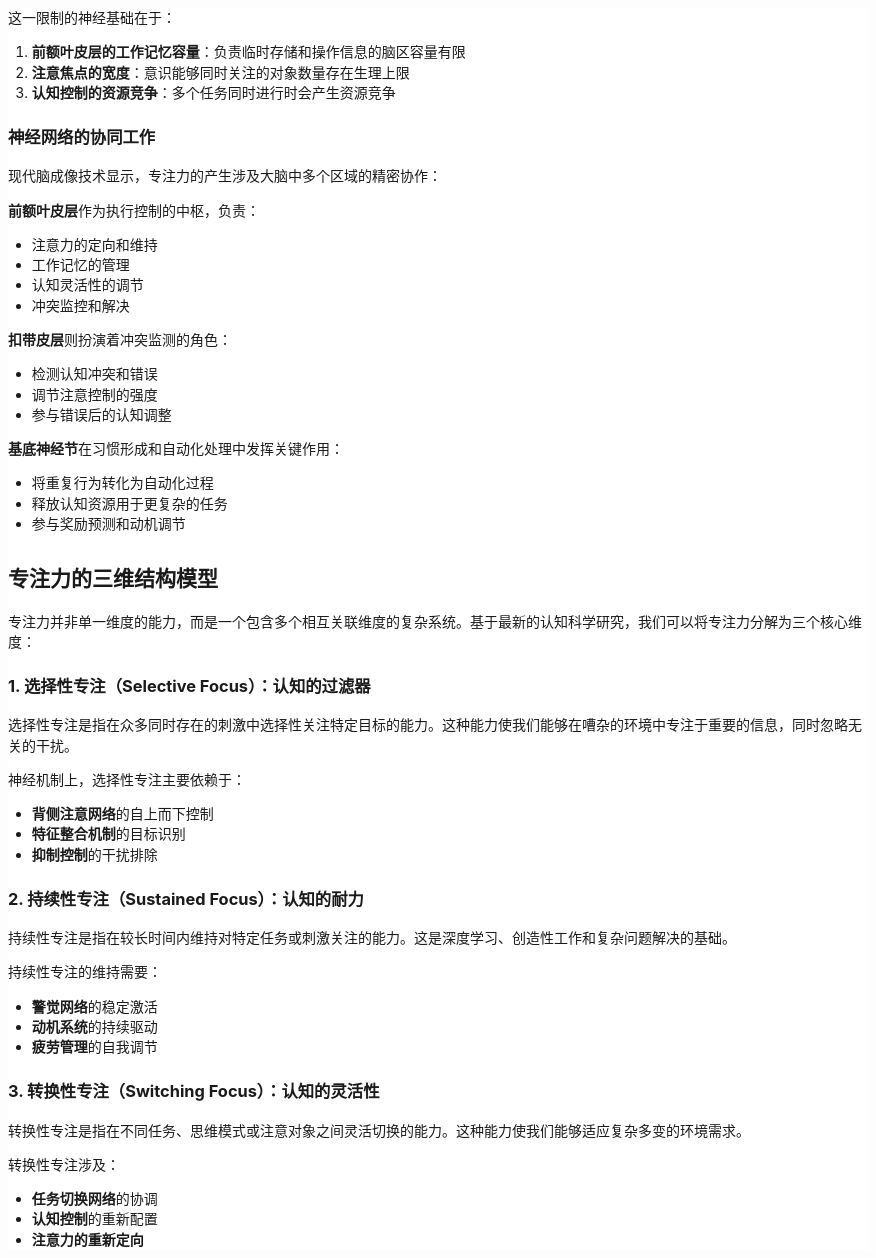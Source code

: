 这一限制的神经基础在于：
1. **前额叶皮层的工作记忆容量**：负责临时存储和操作信息的脑区容量有限
2. **注意焦点的宽度**：意识能够同时关注的对象数量存在生理上限
3. **认知控制的资源竞争**：多个任务同时进行时会产生资源竞争

### 神经网络的协同工作

现代脑成像技术显示，专注力的产生涉及大脑中多个区域的精密协作：

**前额叶皮层**作为执行控制的中枢，负责：
- 注意力的定向和维持
- 工作记忆的管理
- 认知灵活性的调节
- 冲突监控和解决

**扣带皮层**则扮演着冲突监测的角色：
- 检测认知冲突和错误
- 调节注意控制的强度
- 参与错误后的认知调整

**基底神经节**在习惯形成和自动化处理中发挥关键作用：
- 将重复行为转化为自动化过程
- 释放认知资源用于更复杂的任务
- 参与奖励预测和动机调节

## 专注力的三维结构模型

专注力并非单一维度的能力，而是一个包含多个相互关联维度的复杂系统。基于最新的认知科学研究，我们可以将专注力分解为三个核心维度：

### 1. 选择性专注（Selective Focus）：认知的过滤器

选择性专注是指在众多同时存在的刺激中选择性关注特定目标的能力。这种能力使我们能够在嘈杂的环境中专注于重要的信息，同时忽略无关的干扰。

神经机制上，选择性专注主要依赖于：
- **背侧注意网络**的自上而下控制
- **特征整合机制**的目标识别
- **抑制控制**的干扰排除

### 2. 持续性专注（Sustained Focus）：认知的耐力

持续性专注是指在较长时间内维持对特定任务或刺激关注的能力。这是深度学习、创造性工作和复杂问题解决的基础。

持续性专注的维持需要：
- **警觉网络**的稳定激活
- **动机系统**的持续驱动
- **疲劳管理**的自我调节

### 3. 转换性专注（Switching Focus）：认知的灵活性

转换性专注是指在不同任务、思维模式或注意对象之间灵活切换的能力。这种能力使我们能够适应复杂多变的环境需求。

转换性专注涉及：
- **任务切换网络**的协调
- **认知控制**的重新配置
- **注意力的重新定向**
